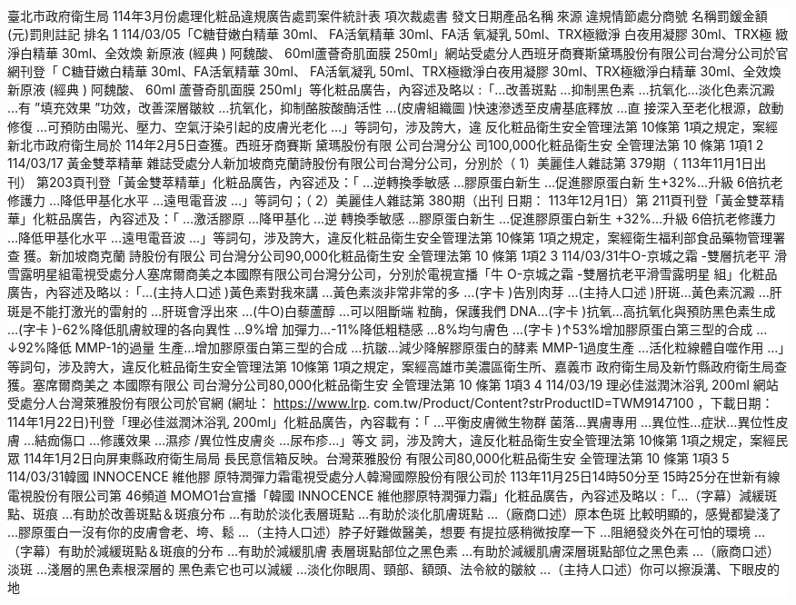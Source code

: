 臺北市政府衛生局 114年3月份處理化粧品違規廣告處罰案件統計表
項次裁處書
發文日期產品名稱 來源 違規情節處分商號
名稱罰鍰金額
(元)罰則註記 排名
1 114/03/05「C糖苷嫩白精華  30ml、
FA活氧精華  30ml、FA活
氧凝乳  50ml、TRX極緻淨
白夜用凝膠  30ml、TRX極
緻淨白精華  30ml、全效煥
新原液 (經典 ) 阿魏酸、
60ml蘆薈奇肌面膜
250ml」網站受處分人西班牙商賽斯黛瑪股份有限公司台灣分公司於官網刊登「 C糖苷嫩白精華  30ml、FA活氧精華  30ml、
FA活氧凝乳  50ml、TRX極緻淨白夜用凝膠  30ml、TRX極緻淨白精華  30ml、全效煥新原液 (經典 ) 阿魏酸、 60ml
蘆薈奇肌面膜  250ml」等化粧品廣告，內容述及略以 :「…改善斑點 …抑制黑色素 …抗氧化…淡化色素沉澱 …有
”填充效果 ”功效，改善深層皺紋 …抗氧化，抑制酪胺酸酶活性 …(皮膚組織圖 )快速滲透至皮膚基底釋放 …直
接深入至老化根源，啟動修復 …可預防由陽光、壓力、空氣汙染引起的皮膚光老化 …」等詞句，涉及誇大，違
反化粧品衛生安全管理法第 10條第 1項之規定，案經新北市政府衛生局於 114年2月5日查獲。西班牙商賽斯
黛瑪股份有限
公司台灣分公
司100,000化粧品衛生安
全管理法第 10
條第 1項1
2 114/03/17 黃金雙萃精華 雜誌受處分人新加坡商克蘭詩股份有限公司台灣分公司，分別於（ 1）美麗佳人雜誌第 379期（ 113年11月1日出刊）
第203頁刊登「黃金雙萃精華」化粧品廣告，內容述及：「 …逆轉換季敏感 …膠原蛋白新生 …促進膠原蛋白新
生+32%…升級 6倍抗老修護力 …降低甲基化水平 …遠甩電音波 …」等詞句；（ 2）美麗佳人雜誌第 380期（出刊
日期： 113年12月1日）第 211頁刊登「黃金雙萃精華」化粧品廣告，內容述及：「 …激活膠原 …降甲基化 …逆
轉換季敏感 …膠原蛋白新生 …促進膠原蛋白新生 +32%…升級 6倍抗老修護力 …降低甲基化水平 …遠甩電音波
…」等詞句，涉及誇大，違反化粧品衛生安全管理法第 10條第 1項之規定，案經衛生福利部食品藥物管理署查
獲。新加坡商克蘭
詩股份有限公
司台灣分公司90,000化粧品衛生安
全管理法第 10
條第 1項2
3 114/03/31牛O-京城之霜 -雙層抗老平
滑雪露明星組電視受處分人塞席爾商美之本國際有限公司台灣分公司，分別於電視宣播「牛 O-京城之霜 -雙層抗老平滑雪露明星
組」化粧品廣告，內容述及略以 :「…(主持人口述 )黃色素對我來講 …黃色素淡非常非常的多 …(字卡 )告別肉芽
…(主持人口述 )肝斑…黃色素沉澱 …肝斑是不能打激光的雷射的 …肝斑會浮出來 …(牛O)白藜蘆醇 …可以阻斷端
粒酶，保護我們 DNA…(字卡 )抗氧…高抗氧化與預防黑色素生成 …(字卡 )-62%降低肌膚紋理的各向異性 …9%增
加彈力…-11%降低粗糙感 …8%均勻膚色 …(字卡 )↑53%增加膠原蛋白第三型的合成 …↓92%降低 MMP-1的過量
生產…增加膠原蛋白第三型的合成 …抗皺…減少降解膠原蛋白的酵素 MMP-1過度生產 …活化粒線體自噬作用
…」等詞句，涉及誇大，違反化粧品衛生安全管理法第 10條第 1項之規定，案經高雄市美濃區衛生所、嘉義市
政府衛生局及新竹縣政府衛生局查獲。塞席爾商美之
本國際有限公
司台灣分公司80,000化粧品衛生安
全管理法第 10
條第 1項3
4 114/03/19 理必佳滋潤沐浴乳  200ml 網站受處分人台灣萊雅股份有限公司於官網 (網址： https://www.lrp. com.tw/Product/Content?strProductID=TWM9147100
，下載日期： 114年1月22日)刊登「理必佳滋潤沐浴乳  200ml」化粧品廣告，內容載有：「 …平衡皮膚微生物群
菌落…異膚專用 …異位性…症狀…異位性皮膚 …結痂傷口 …修護效果 …濕疹 /異位性皮膚炎 …尿布疹…」等文
詞，涉及誇大，違反化粧品衛生安全管理法第 10條第 1項之規定，案經民眾 114年1月2日向屏東縣政府衛生局局
長民意信箱反映。台灣萊雅股份
有限公司80,000化粧品衛生安
全管理法第 10
條第 1項3
5 114/03/31韓國 INNOCENCE 維他膠
原特潤彈力霜電視受處分人韓灣國際股份有限公司於 113年11月25日14時50分至 15時25分在世新有線電視股份有限公司第 46頻道
MOMO1台宣播「韓國 INNOCENCE 維他膠原特潤彈力霜」化粧品廣告，內容述及略以 :「…（字幕）減緩斑
點、斑痕 …有助於改善斑點＆斑痕分布 …有助於淡化表層斑點 …有助於淡化肌膚斑點 …（廠商口述）原本色斑
比較明顯的，感覺都變淺了 …膠原蛋白一沒有你的皮膚會老、垮、鬆 …（主持人口述）脖子好難做醫美，想要
有提拉感稍微按摩一下 …阻絕發炎外在可怕的環境 …（字幕）有助於減緩斑點＆斑痕的分布 …有助於減緩肌膚
表層斑點部位之黑色素 …有助於減緩肌膚深層斑點部位之黑色素 …（廠商口述）淡斑 …淺層的黑色素根深層的
黑色素它也可以減緩 …淡化你眼周、頸部、額頭、法令紋的皺紋 …（主持人口述）你可以擦淚溝、下眼皮的地